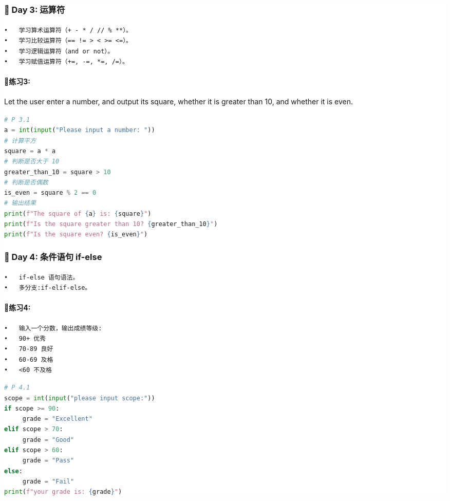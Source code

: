 ### 📑 Day 3: 运算符
	•	学习算术运算符（+ - * / // % **）。
	•	学习比较运算符（== != > < >= <=）。
	•	学习逻辑运算符（and or not）。
	•	学习赋值运算符（+=, -=, *=, /=）。
#### 🔧练习3:
Let the user enter a number, and output its square, whether it is greater than 10, and whether it is even.
```python
# P 3.1
a = int(input("Please input a number: "))
# 计算平方
square = a * a
# 判断是否大于 10
greater_than_10 = square > 10
# 判断是否偶数
is_even = square % 2 == 0
# 输出结果
print(f"The square of {a} is: {square}")
print(f"Is the square greater than 10? {greater_than_10}")
print(f"Is the square even? {is_even}")
```
### 📑 Day 4: 条件语句 if-else
	•	if-else 语句语法。
	•	多分支:if-elif-else。
#### 🔧练习4:
	•	输入一个分数，输出成绩等级:
	•	90+ 优秀
	•	70-89 良好
	•	60-69 及格
	•	<60 不及格
```python
# P 4.1
scope = int(input("please input scope:"))
if scope >= 90:
     grade = "Excellent"
elif scope > 70:
     grade = "Good"
elif scope > 60:
     grade = "Pass"
else:
     grade = "Fail"
print(f"your grade is: {grade}")
```